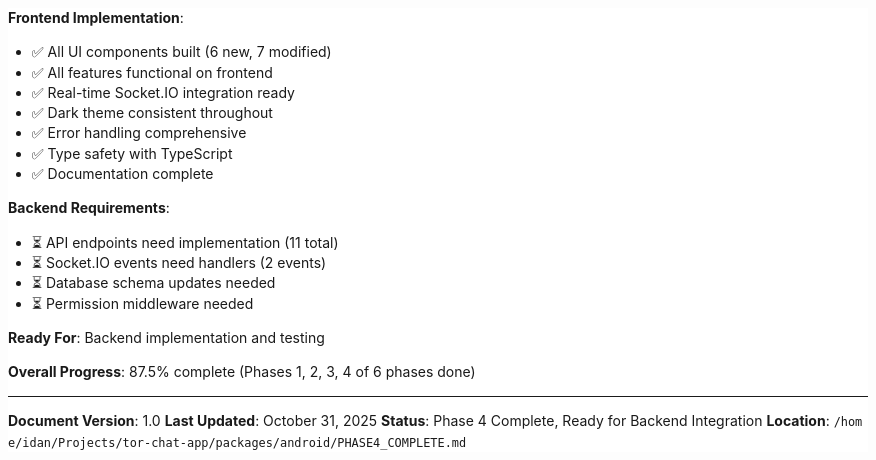 **Frontend Implementation**:
- ✅ All UI components built (6 new, 7 modified)
- ✅ All features functional on frontend
- ✅ Real-time Socket.IO integration ready
- ✅ Dark theme consistent throughout
- ✅ Error handling comprehensive
- ✅ Type safety with TypeScript
- ✅ Documentation complete

**Backend Requirements**:
- ⏳ API endpoints need implementation (11 total)
- ⏳ Socket.IO events need handlers (2 events)
- ⏳ Database schema updates needed
- ⏳ Permission middleware needed

**Ready For**: Backend implementation and testing

**Overall Progress**: 87.5% complete (Phases 1, 2, 3, 4 of 6 phases done)

---

**Document Version**: 1.0
**Last Updated**: October 31, 2025
**Status**: Phase 4 Complete, Ready for Backend Integration
**Location**: `/home/idan/Projects/tor-chat-app/packages/android/PHASE4_COMPLETE.md`
